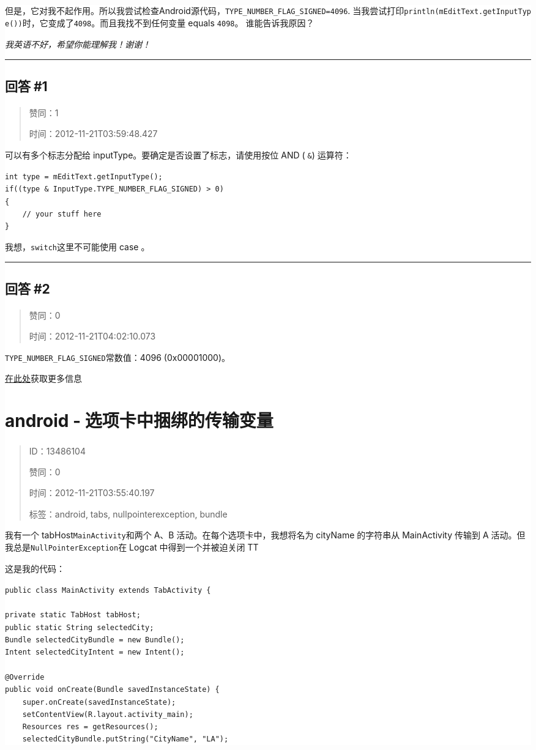 但是，它对我不起作用。所以我尝试检查Android源代码，`TYPE_NUMBER_FLAG_SIGNED=4096`. 当我尝试打印`println(mEditText.getInputType())`时，它变成了`4098`。而且我找不到任何变量 equals `4098`。
谁能告诉我原因？

*我英语不好，希望你能理解我！谢谢！*

* * *

## 回答 #1

> 赞同：1
> 
> 时间：2012-11-21T03:59:48.427

可以有多个标志分配给 inputType。要确定是否设置了标志，请使用按位 AND ( `&`) 运算符：

```
int type = mEditText.getInputType();
if((type & InputType.TYPE_NUMBER_FLAG_SIGNED) > 0)
{
    // your stuff here
} 
```

我想，`switch`这里不可能使用 case 。

* * *

## 回答 #2

> 赞同：0
> 
> 时间：2012-11-21T04:02:10.073

`TYPE_NUMBER_FLAG_SIGNED`常数值：4096 (0x00001000)。

[在此处](http://developer.android.com/reference/android/text/InputType.html#TYPE_NUMBER_FLAG_SIGNED)获取更多信息

# android - 选项卡中捆绑的传输变量

> ID：13486104
> 
> 赞同：0
> 
> 时间：2012-11-21T03:55:40.197
> 
> 标签：android, tabs, nullpointerexception, bundle

我有一个 tabHost`MainActivity`和两个 A、B 活动。在每个选项卡中，我想将名为 cityName 的字符串从 MainActivity 传输到 A 活动。但我总是`NullPointerException`在 Logcat 中得到一个并被迫关闭 TT

这是我的代码：

```
public class MainActivity extends TabActivity {

private static TabHost tabHost;
public static String selectedCity;
Bundle selectedCityBundle = new Bundle();
Intent selectedCityIntent = new Intent();

@Override
public void onCreate(Bundle savedInstanceState) {
    super.onCreate(savedInstanceState);
    setContentView(R.layout.activity_main);
    Resources res = getResources();
    selectedCityBundle.putString("CityName", "LA");
```
